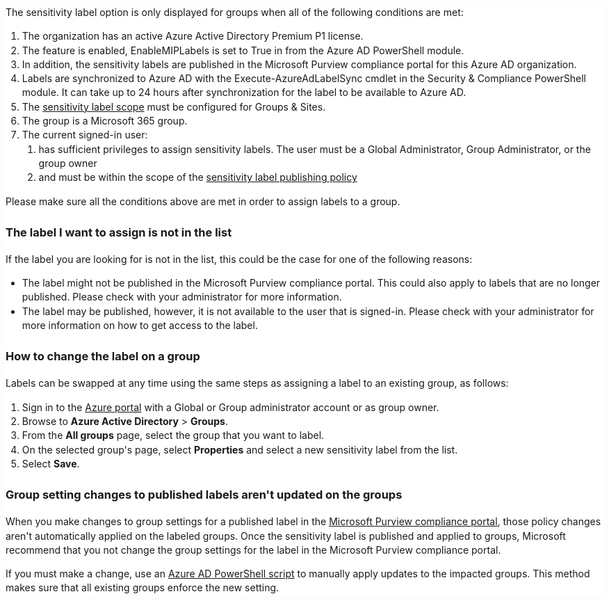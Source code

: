 The sensitivity label option is only displayed for groups when all of the following conditions are met:

1. The organization has an active Azure Active Directory Premium P1 license.
1. The feature is enabled, EnableMIPLabels is set to True in from the Azure AD PowerShell module.
1. In addition, the sensitivity labels are published in the Microsoft Purview compliance portal for this Azure AD organization.
1. Labels are synchronized to Azure AD with the Execute-AzureAdLabelSync cmdlet in the Security & Compliance PowerShell module. It can take up to 24 hours after synchronization for the label to be available to Azure AD.
1. The [sensitivity label scope](/microsoft-365/compliance/sensitivity-labels?preserve-view=true&view=o365-worldwide#label-scopes) must be configured for Groups & Sites.
3. The group is a Microsoft 365 group.
4. The current signed-in user:
    1. has sufficient privileges to assign sensitivity labels. The user must be a Global Administrator, Group Administrator, or the group owner 
    1. and must be within the scope of the [sensitivity label publishing policy](/microsoft-365/compliance/sensitivity-labels?preserve-view=true&view=o365-worldwide#what-label-policies-can-do)

Please make sure all the conditions above are met in order to assign labels to a group.

### The label I want to assign is not in the list

If the label you are looking for is not in the list, this could be the case for one of the following reasons:

- The label might not be published in the Microsoft Purview compliance portal. This could also apply to labels that are no longer published. Please check with your administrator for more information.
- The label may be published, however, it is not available to the user that is signed-in. Please check with your administrator for more information on how to get access to the label.

### How to change the label on a group

Labels can be swapped at any time using the same steps as assigning a label to an existing group, as follows:

1. Sign in to the [Azure portal](https://portal.azure.com) with a Global or Group administrator account or as group owner.
1. Browse to **Azure Active Directory** > **Groups**.
1. From the **All groups** page, select the group that you want to label.
1. On the selected group's page, select **Properties** and select a new sensitivity label from the list.
1. Select **Save**.

### Group setting changes to published labels aren't updated on the groups

When you make changes to group settings for a published label in the [Microsoft Purview compliance portal](https://compliance.microsoft.com), those policy changes aren't automatically applied on the labeled groups. Once the sensitivity label is published and applied to groups, Microsoft recommend that you not change the group settings for the label in the Microsoft Purview compliance portal.

If you must make a change, use an [Azure AD PowerShell script](https://github.com/microsoftgraph/powershell-aad-samples/blob/master/ReassignSensitivityLabelToO365Groups.ps1) to manually apply updates to the impacted groups. This method makes sure that all existing groups enforce the new setting.
